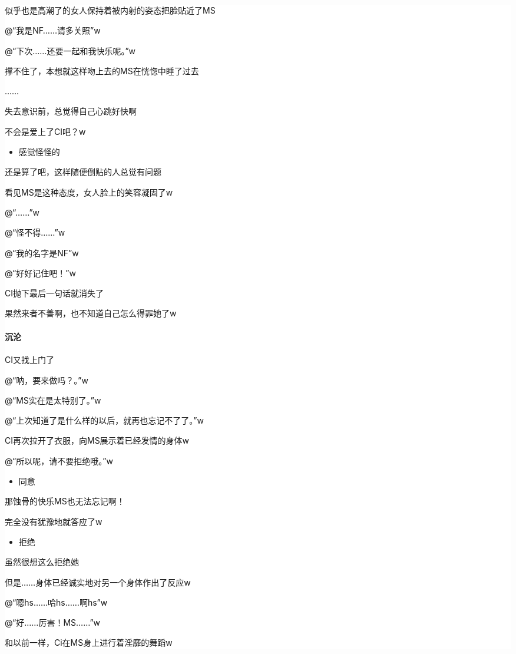 似乎也是高潮了的女人保持着被内射的姿态把脸贴近了MS

@“我是NF……请多关照”w

@“下次……还要一起和我快乐呢。”w

撑不住了，本想就这样吻上去的MS在恍惚中睡了过去

……

失去意识前，总觉得自己心跳好快啊

不会是爱上了CI吧？w

- 感觉怪怪的

还是算了吧，这样随便倒贴的人总觉有问题

看见MS是这种态度，女人脸上的笑容凝固了w

@“……”w

@“怪不得……”w

@“我的名字是NF”w

@“好好记住吧！”w

CI抛下最后一句话就消失了

果然来者不善啊，也不知道自己怎么得罪她了w

#### 沉沦

CI又找上门了

@“呐，要来做吗？。”w

@“MS实在是太特别了。”w

@“上次知道了是什么样的以后，就再也忘记不了了。”w

CI再次拉开了衣服，向MS展示着已经发情的身体w

@“所以呢，请不要拒绝哦。”w

- 同意

那蚀骨的快乐MS也无法忘记啊！

完全没有犹豫地就答应了w

- 拒绝

虽然很想这么拒绝她

但是……身体已经诚实地对另一个身体作出了反应w



@“嗯hs……哈hs……啊hs”w

@“好……厉害！MS……”w

和以前一样，Ci在MS身上进行着淫靡的舞蹈w

